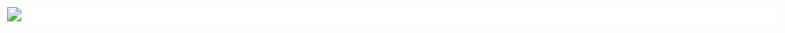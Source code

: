 ![](/img/1625848655170039326.jpg)

<div class="video-container"><iframe width="560" height="315" src="https://www.youtube.com/embed/hpigumS6dJo" title="YouTube video player" frameborder="0" allow="accelerometer; autoplay; clipboard-write; encrypted-media; gyroscope; picture-in-picture; web-share" allowfullscreen></iframe></div>